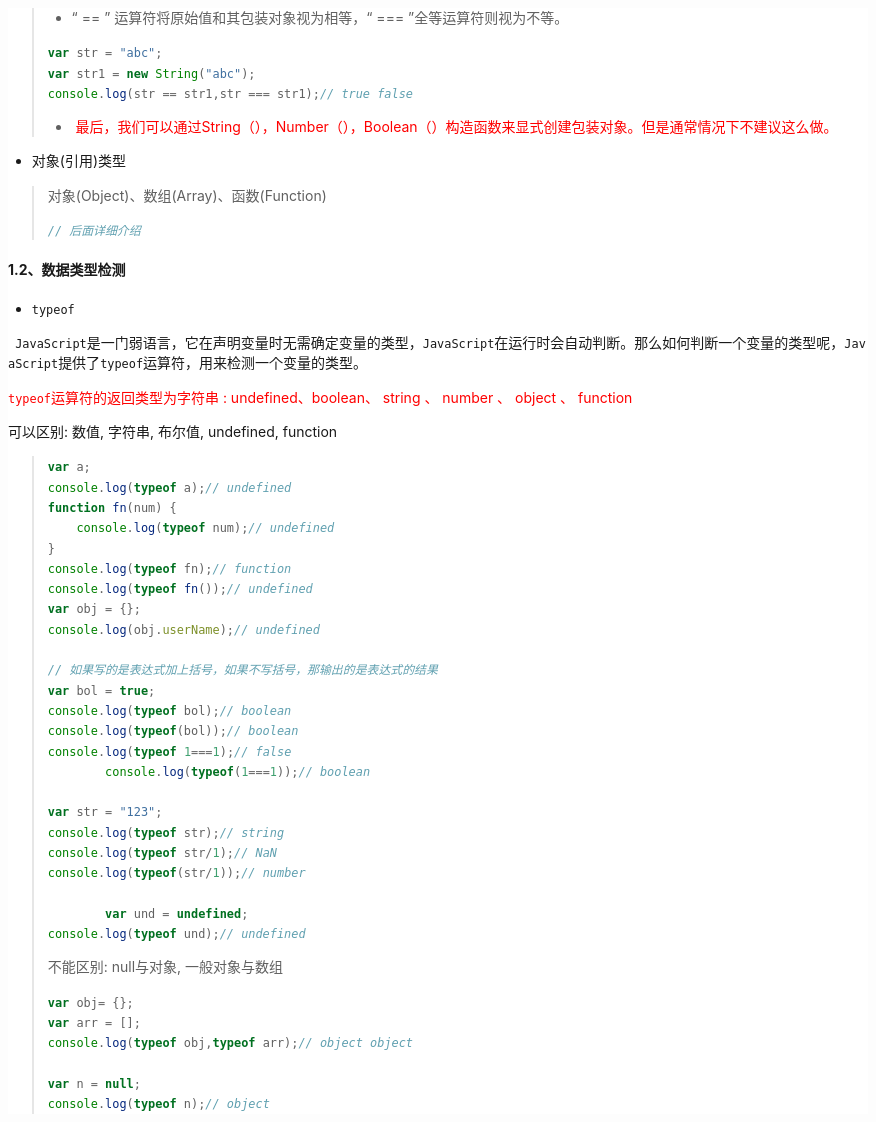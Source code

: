 >* “ == ” 运算符将原始值和其包装对象视为相等，“ === ”全等运算符则视为不等。
>
>```js
>var str = "abc";
>var str1 = new String("abc");
>console.log(str == str1,str === str1);// true false
>```
>
> * <font color=red> 最后，我们可以通过String（），Number（），Boolean（）构造函数来显式创建包装对象。但是通常情况下不建议这么做。 </font>

*  对象(引用)类型 

>对象(Object)、数组(Array)、函数(Function)
>
>```js
>// 后面详细介绍
>```

#### 1.2、数据类型检测

* `typeof `

`  JavaScript `是一门弱语言，它在声明变量时无需确定变量的类型，` JavaScript `在运行时会自动判断。那么如何判断一个变量的类型呢，` JavaScript `提供了`typeof`运算符，用来检测一个变量的类型。 

<font color="red"> `typeof`运算符的返回类型为字符串 : undefined、boolean、 string 、 number 、 object 、 function </font>

可以区别: 数值, 字符串, 布尔值, undefined, function 

>  ```js
>var a;
>  console.log(typeof a);// undefined
>function fn(num) {
>      console.log(typeof num);// undefined
>}
>  console.log(typeof fn);// function
>  console.log(typeof fn());// undefined
>  var obj = {};
>  console.log(obj.userName);// undefined
>  
>  // 如果写的是表达式加上括号，如果不写括号，那输出的是表达式的结果
>  var bol = true;
>  console.log(typeof bol);// boolean
>  console.log(typeof(bol));// boolean
>  console.log(typeof 1===1);// false
>          console.log(typeof(1===1));// boolean
>  
>  var str = "123";
>  console.log(typeof str);// string
>  console.log(typeof str/1);// NaN
>  console.log(typeof(str/1));// number
>  
>          var und = undefined;
>  console.log(typeof und);// undefined
>  ```
>  
>  不能区别: null与对象, 一般对象与数组 
>          
>  ```js
>  var obj= {};
>  var arr = [];
>console.log(typeof obj,typeof arr);// object object
>  
>var n = null;
>  console.log(typeof n);// object
>  ```